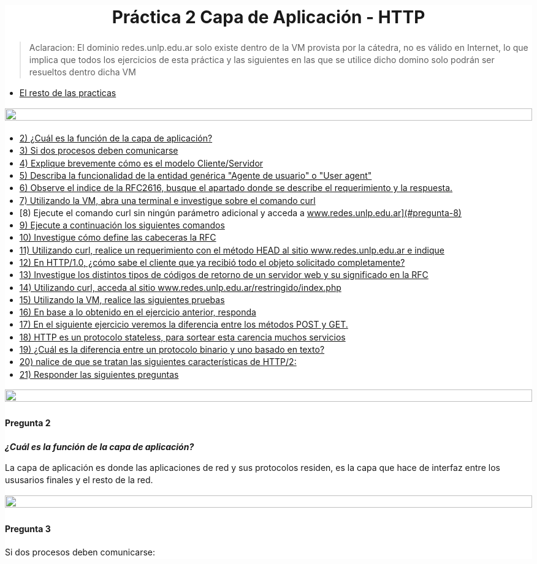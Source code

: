 <h1 align="center"> Práctica 2 Capa de Aplicación - HTTP</h1>

> Aclaracion: El dominio redes.unlp.edu.ar solo existe dentro de la VM provista por la cátedra, no es válido en Internet, lo que implica que todos los ejercicios de esta práctica y las siguientes en las que se utilice dicho domino solo podrán ser resueltos dentro dicha VM

- [El resto de las practicas](https://github.com/Fabian-Martinez-Rincon/Redes-y-Comunicaciones)

<img src= 'https://i.gifer.com/origin/8c/8cd3f1898255c045143e1da97fbabf10_w200.gif' height="20" width="100%">


- [2) ¿Cuál es la función de la capa de aplicación?](#pregunta-2)
- [3) Si dos procesos deben comunicarse](#pregunta-3)
- [4) Explique brevemente cómo es el modelo Cliente/Servidor](#pregunta-4)
- [5) Describa la funcionalidad de la entidad genérica "Agente de usuario" o "User agent"](#pregunta-5)
- [6) Observe el indice de la RFC2616, busque el apartado donde se describe el requerimiento y la respuesta.](#pregunta-6)
- [7) Utilizando la VM, abra una terminal e investigue sobre el comando curl](#pregunta-7)
- [8) Ejecute el comando curl sin ningún parámetro adicional y acceda a www.redes.unlp.edu.ar](#pregunta-8)
- [9) Ejecute a continuación los siguientes comandos](#pregunta-9)
- [10) Investigue cómo define las cabeceras la RFC](#pregunta-10)
- [11) Utilizando curl, realice un requerimiento con el método HEAD al sitio www.redes.unlp.edu.ar e indique](#pregunta-11)
- [12) En HTTP/1.0, ¿cómo sabe el cliente que ya recibió todo el objeto solicitado completamente?](#pregunta-12)
- [13) Investigue los distintos tipos de códigos de retorno de un servidor web y su significado en la RFC](#pregunta-13)
- [14) Utilizando curl, acceda al sitio www.redes.unlp.edu.ar/restringido/index.php ](#pregunta-14)
- [15) Utilizando la VM, realice las siguientes pruebas](#pregunta-15)
- [16) En base a lo obtenido en el ejercicio anterior, responda](#pregunta-16)
- [17) En el siguiente ejercicio veremos la diferencia entre los métodos POST y GET.](#pregunta-17)
- [18) HTTP es un protocolo stateless, para sortear esta carencia muchos servicios](#pregunta-18)
- [19) ¿Cuál es la diferencia entre un protocolo binario y uno basado en texto? ](#pregunta-19)
- [20) nalice de que se tratan las siguientes características de HTTP/2:]()
- [21) Responder las siguientes preguntas](#pregunta-21)

<img src= 'https://i.gifer.com/origin/8c/8cd3f1898255c045143e1da97fbabf10_w200.gif' height="20" width="100%">


#### Pregunta 2

***¿Cuál es la función de la capa de aplicación?***

La capa de aplicación es donde las aplicaciones de red y sus protocolos residen, es la capa que hace de interfaz entre los ususarios finales y el resto de la red.


<img src= 'https://i.gifer.com/origin/8c/8cd3f1898255c045143e1da97fbabf10_w200.gif' height="20" width="100%">

#### Pregunta 3

Si dos procesos deben comunicarse:
